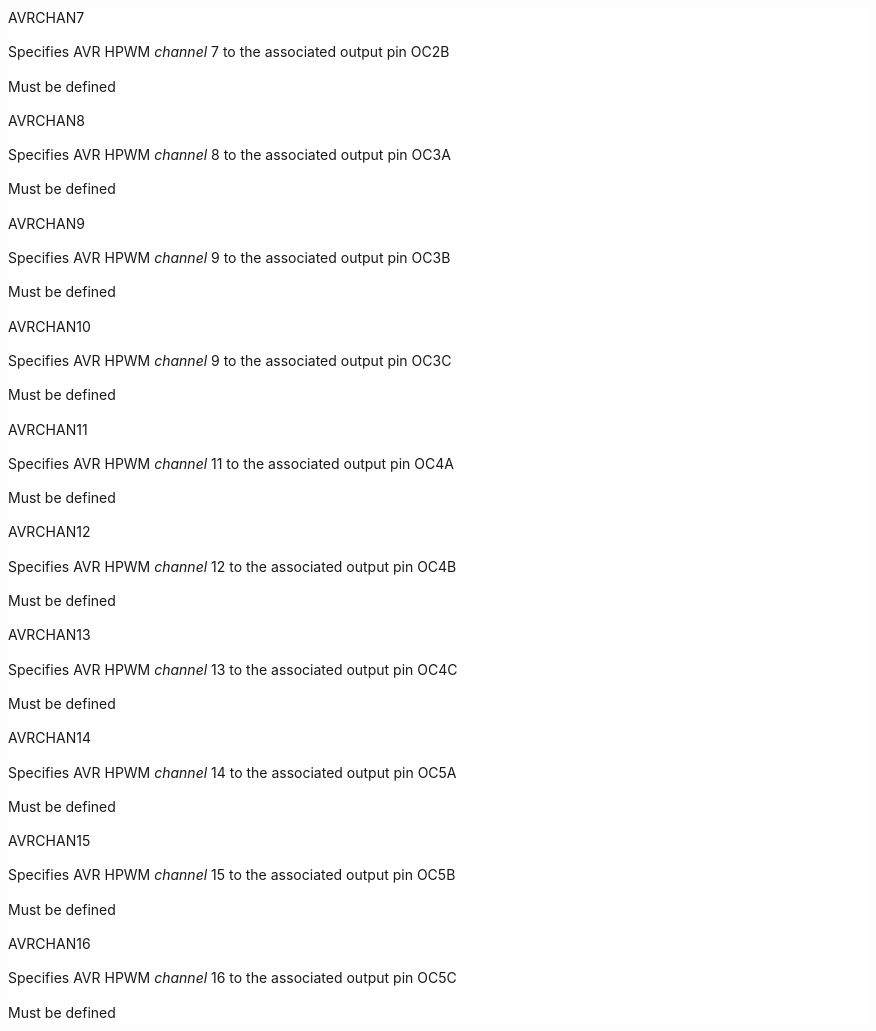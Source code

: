 <tr class="odd">
<td style="text-align: left;"><p>AVRCHAN7</p></td>
<td style="text-align: left;"><p>Specifies AVR HPWM <span class="emphasis"><em>channel</em></span> 7 to the associated output pin OC2B</p></td>
<td style="text-align: left;"><p>Must be defined</p></td>
</tr>
<tr class="even">
<td style="text-align: left;"><p>AVRCHAN8</p></td>
<td style="text-align: left;"><p>Specifies AVR HPWM <span class="emphasis"><em>channel</em></span> 8 to the associated output pin OC3A</p></td>
<td style="text-align: left;"><p>Must be defined</p></td>
</tr>
<tr class="odd">
<td style="text-align: left;"><p>AVRCHAN9</p></td>
<td style="text-align: left;"><p>Specifies AVR HPWM <span class="emphasis"><em>channel</em></span> 9 to the associated output pin OC3B</p></td>
<td style="text-align: left;"><p>Must be defined</p></td>
</tr>
<tr class="even">
<td style="text-align: left;"><p>AVRCHAN10</p></td>
<td style="text-align: left;"><p>Specifies AVR HPWM <span class="emphasis"><em>channel</em></span> 9 to the associated output pin OC3C</p></td>
<td style="text-align: left;"><p>Must be defined</p></td>
</tr>
<tr class="odd">
<td style="text-align: left;"><p>AVRCHAN11</p></td>
<td style="text-align: left;"><p>Specifies AVR HPWM <span class="emphasis"><em>channel</em></span> 11 to the associated output pin OC4A</p></td>
<td style="text-align: left;"><p>Must be defined</p></td>
</tr>
<tr class="even">
<td style="text-align: left;"><p>AVRCHAN12</p></td>
<td style="text-align: left;"><p>Specifies AVR HPWM <span class="emphasis"><em>channel</em></span> 12 to the associated output pin OC4B</p></td>
<td style="text-align: left;"><p>Must be defined</p></td>
</tr>
<tr class="odd">
<td style="text-align: left;"><p>AVRCHAN13</p></td>
<td style="text-align: left;"><p>Specifies AVR HPWM <span class="emphasis"><em>channel</em></span> 13 to the associated output pin OC4C</p></td>
<td style="text-align: left;"><p>Must be defined</p></td>
</tr>
<tr class="even">
<td style="text-align: left;"><p>AVRCHAN14</p></td>
<td style="text-align: left;"><p>Specifies AVR HPWM <span class="emphasis"><em>channel</em></span> 14 to the associated output pin OC5A</p></td>
<td style="text-align: left;"><p>Must be defined</p></td>
</tr>
<tr class="odd">
<td style="text-align: left;"><p>AVRCHAN15</p></td>
<td style="text-align: left;"><p>Specifies AVR HPWM <span class="emphasis"><em>channel</em></span> 15 to the associated output pin OC5B</p></td>
<td style="text-align: left;"><p>Must be defined</p></td>
</tr>
<tr class="even">
<td style="text-align: left;"><p>AVRCHAN16</p></td>
<td style="text-align: left;"><p>Specifies AVR HPWM <span class="emphasis"><em>channel</em></span> 16 to the associated output pin OC5C</p></td>
<td style="text-align: left;"><p>Must be defined</p></td>
</tr>
</tbody>
</table>
